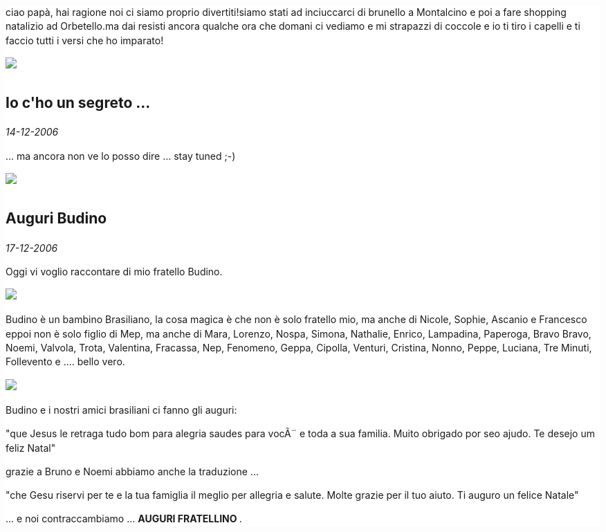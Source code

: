  
  
   ciao papà, hai ragione noi ci siamo proprio divertiti!siamo stati ad inciuccarci di brunello a Montalcino e poi a fare shopping natalizio ad Orbetello.ma dai resisti ancora qualche ora che domani ci vediamo e mi strapazzi di coccole e io ti tiro i capelli e ti faccio tutti i versi che ho imparato!
  
  
   ![](img/uploads_2006_12_montalcino.jpg)
  
 

## Io c'ho un segreto ...
*14-12-2006*

 
  
   ... ma ancora non ve lo posso dire ... stay tuned ;-)
  
  
   ![](img/uploads_2006_12_polena.jpg)
  
 

## Auguri Budino
*17-12-2006*

 
  
   Oggi vi voglio raccontare di mio fratello Budino.
  
  
   ![](img/uploads_2006_12_budino_res.jpg)
  
  
   Budino è un bambino Brasiliano, la cosa magica è che non è solo fratello mio, ma anche di Nicole, Sophie, Ascanio e Francesco eppoi non è solo figlio di Mep, ma anche di Mara, Lorenzo, Nospa, Simona, Nathalie, Enrico, Lampadina, Paperoga, Bravo Bravo, Noemi, Valvola, Trota, Valentina, Fracassa, Nep, Fenomeno, Geppa, Cipolla, Venturi, Cristina, Nonno, Peppe, Luciana, Tre Minuti, Follevento e .... bello vero.

   ![](img/uploads_2006_12_auguri_res.jpg)
  
  
   Budino e i nostri amici brasiliani ci fanno gli auguri:
  
  
   "que Jesus le retraga tudo bom para alegria saudes para vocÃ¨ e toda a sua familia. Muito obrigado por seo ajudo. Te desejo um feliz Natal" 
  
  
   grazie a Bruno e Noemi abbiamo anche la traduzione ...
  
  
   "che Gesu riservi per te e la tua famiglia il meglio per allegria e salute. Molte grazie per il tuo aiuto. Ti auguro un felice Natale"
  
  
   ... e noi contraccambiamo ...
   <strong>
    AUGURI FRATELLINO
   </strong>
   .
  